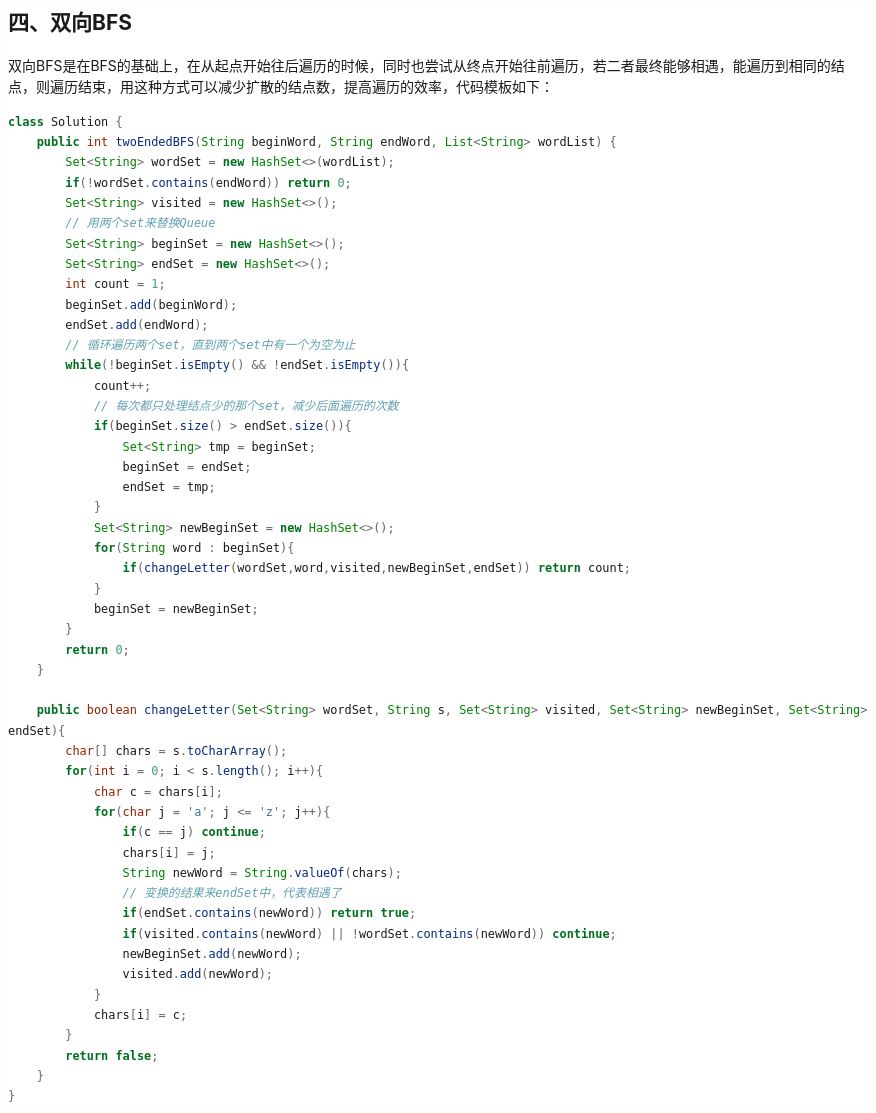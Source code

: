 ## 四、双向BFS

双向BFS是在BFS的基础上，在从起点开始往后遍历的时候，同时也尝试从终点开始往前遍历，若二者最终能够相遇，能遍历到相同的结点，则遍历结束，用这种方式可以减少扩散的结点数，提高遍历的效率，代码模板如下：

```java
class Solution {
    public int twoEndedBFS(String beginWord, String endWord, List<String> wordList) {
        Set<String> wordSet = new HashSet<>(wordList);
        if(!wordSet.contains(endWord)) return 0;
        Set<String> visited = new HashSet<>();
      	// 用两个set来替换Queue
        Set<String> beginSet = new HashSet<>();
        Set<String> endSet = new HashSet<>();
        int count = 1;
        beginSet.add(beginWord);
        endSet.add(endWord);
      	// 循环遍历两个set，直到两个set中有一个为空为止
        while(!beginSet.isEmpty() && !endSet.isEmpty()){
            count++;
          	// 每次都只处理结点少的那个set，减少后面遍历的次数
            if(beginSet.size() > endSet.size()){
                Set<String> tmp = beginSet;
                beginSet = endSet;
                endSet = tmp;
            }
            Set<String> newBeginSet = new HashSet<>();
            for(String word : beginSet){
                if(changeLetter(wordSet,word,visited,newBeginSet,endSet)) return count;
            }
            beginSet = newBeginSet;
        }
        return 0;
    }

    public boolean changeLetter(Set<String> wordSet, String s, Set<String> visited, Set<String> newBeginSet, Set<String> endSet){
        char[] chars = s.toCharArray();
        for(int i = 0; i < s.length(); i++){
            char c = chars[i];
            for(char j = 'a'; j <= 'z'; j++){
                if(c == j) continue;
                chars[i] = j;
                String newWord = String.valueOf(chars);
              	// 变换的结果来endSet中，代表相遇了
                if(endSet.contains(newWord)) return true;
                if(visited.contains(newWord) || !wordSet.contains(newWord)) continue;
                newBeginSet.add(newWord);
                visited.add(newWord);
            }
            chars[i] = c;
        }
        return false;
    }
}
```
